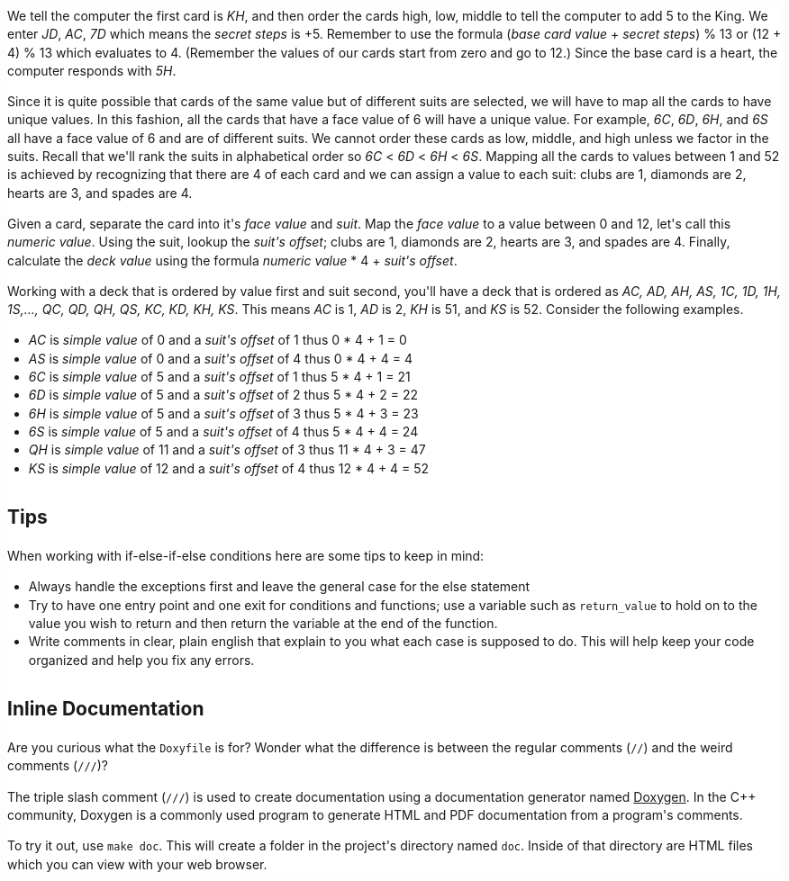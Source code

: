 We tell the computer the first card is _KH_, and then order the cards high, low, middle to tell the computer to add 5 to the King. We enter _JD_, _AC_, _7D_ which means the _secret steps_ is +5. Remember to use the formula (_base card value_ + _secret steps_) % 13 or (12 + 4) % 13 which evaluates to 4. (Remember the values of our cards start from zero and go to 12.) Since the base card is a heart, the computer responds with _5H_.

Since it is quite possible that cards of the same value but of different suits are selected, we will have to map all the cards to have unique values. In this fashion, all the cards that have a face value of 6 will have a unique value. For example, _6C_, _6D_, _6H_, and _6S_ all have a face value of 6 and are of different suits. We cannot order these cards as low, middle, and high unless we factor in the suits. Recall that we'll rank the suits in alphabetical order so _6C_ < _6D_ < _6H_ < _6S_. Mapping all the cards to values between 1 and 52 is achieved by recognizing that there are 4 of each card and we can assign a value to each suit: clubs are 1, diamonds are 2, hearts are 3, and spades are 4.

Given a card, separate the card into it's _face value_ and _suit_. Map the _face value_ to a value between 0 and 12, let's call this _numeric value_. Using the suit, lookup the _suit's offset_; clubs are 1, diamonds are 2, hearts are 3, and spades are 4. Finally, calculate the _deck value_ using the formula _numeric value_ * 4 + _suit's offset_.

Working with a deck that is ordered by value first and suit second, you'll have a deck that is ordered as _AC, AD, AH, AS, 1C, 1D, 1H, 1S,…, QC, QD, QH, QS, KC, KD, KH, KS_. This means _AC_ is 1, _AD_ is 2, _KH_ is 51, and _KS_ is 52. Consider the following examples.

* _AC_ is _simple value_ of 0 and a _suit's offset_ of 1 thus 0 * 4 + 1 = 0
* _AS_ is _simple value_ of 0 and a _suit's offset_ of 4 thus 0 * 4 + 4 = 4
* _6C_ is _simple value_ of 5 and a _suit's offset_ of 1 thus 5 * 4 + 1 = 21
* _6D_ is _simple value_ of 5 and a _suit's offset_ of 2 thus 5 * 4 + 2 = 22
* _6H_ is _simple value_ of 5 and a _suit's offset_ of 3 thus 5 * 4 + 3 = 23
* _6S_ is _simple value_ of 5 and a _suit's offset_ of 4 thus 5 * 4 + 4 = 24
* _QH_ is _simple value_ of 11 and a _suit's offset_ of 3 thus 11 * 4 + 3 = 47
* _KS_ is _simple value_ of 12 and a _suit's offset_ of 4 thus 12 * 4 + 4 = 52

## Tips

When working with if-else-if-else conditions here are some tips to keep in mind:

* Always handle the exceptions first and leave the general case for the else statement
* Try to have one entry point and one exit for conditions and functions; use a variable such as `return_value` to hold on to the value you wish to return and then return the variable at the end of the function.
* Write comments in clear, plain english that explain to you what each case is supposed to do. This will help keep your code organized and help you fix any errors.

## Inline Documentation

Are you curious what the `Doxyfile` is for? Wonder what the difference is between the regular comments (`//`) and the weird comments (`///`)?

The triple slash comment (`///`) is used to create documentation using a documentation generator named [Doxygen](http://www.doxygen.nl). In the C++ community, Doxygen is a commonly used program to generate HTML and PDF documentation from a program's comments.

To try it out, use `make doc`. This will create a folder in the project's directory named `doc`. Inside of that directory are HTML files which you can view with your web browser.
